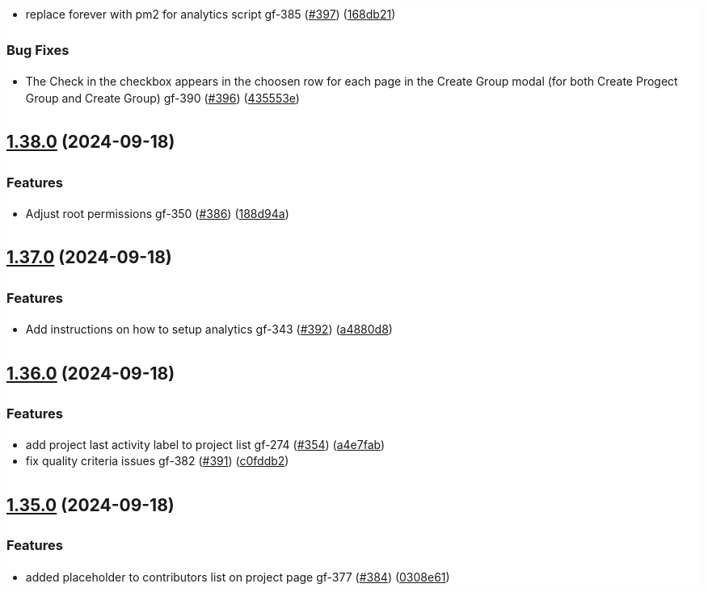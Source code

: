 * replace forever with pm2 for analytics script gf-385 ([#397](https://github.com/BinaryStudioAcademy/bsa-2024-gitfit/issues/397)) ([168db21](https://github.com/BinaryStudioAcademy/bsa-2024-gitfit/commit/168db2101a3cac49339c5a10bd847db40a8c406d))


### Bug Fixes

* The Check in the checkbox appears in the choosen row for each page in the Create Group modal (for both Create Progect Group and Create Group) gf-390 ([#396](https://github.com/BinaryStudioAcademy/bsa-2024-gitfit/issues/396)) ([435553e](https://github.com/BinaryStudioAcademy/bsa-2024-gitfit/commit/435553e825c153ba92ced567d0c9a31f6bcf11ea))

## [1.38.0](https://github.com/BinaryStudioAcademy/bsa-2024-gitfit/compare/v1.37.0...v1.38.0) (2024-09-18)


### Features

* Adjust root permissions gf-350 ([#386](https://github.com/BinaryStudioAcademy/bsa-2024-gitfit/issues/386)) ([188d94a](https://github.com/BinaryStudioAcademy/bsa-2024-gitfit/commit/188d94a43267cb822940842c43a297cd73c7e826))

## [1.37.0](https://github.com/BinaryStudioAcademy/bsa-2024-gitfit/compare/v1.36.0...v1.37.0) (2024-09-18)


### Features

* Add instructions on how to setup analytics gf-343 ([#392](https://github.com/BinaryStudioAcademy/bsa-2024-gitfit/issues/392)) ([a4880d8](https://github.com/BinaryStudioAcademy/bsa-2024-gitfit/commit/a4880d8e579321ba6403fdf0edc63251ecf15b74))

## [1.36.0](https://github.com/BinaryStudioAcademy/bsa-2024-gitfit/compare/v1.35.0...v1.36.0) (2024-09-18)


### Features

* add project last activity label to project list gf-274 ([#354](https://github.com/BinaryStudioAcademy/bsa-2024-gitfit/issues/354)) ([a4e7fab](https://github.com/BinaryStudioAcademy/bsa-2024-gitfit/commit/a4e7fab02b74f6d9fdbe44bd8c37b0fa22ccc5ef))
* fix quality criteria issues gf-382 ([#391](https://github.com/BinaryStudioAcademy/bsa-2024-gitfit/issues/391)) ([c0fddb2](https://github.com/BinaryStudioAcademy/bsa-2024-gitfit/commit/c0fddb20684439e5f1ad32beea0c6fccde521e2f))

## [1.35.0](https://github.com/BinaryStudioAcademy/bsa-2024-gitfit/compare/v1.34.0...v1.35.0) (2024-09-18)


### Features

* added placeholder to contributors list on project page gf-377 ([#384](https://github.com/BinaryStudioAcademy/bsa-2024-gitfit/issues/384)) ([0308e61](https://github.com/BinaryStudioAcademy/bsa-2024-gitfit/commit/0308e61e921d790664c6740c92e53c63f966ea67))
